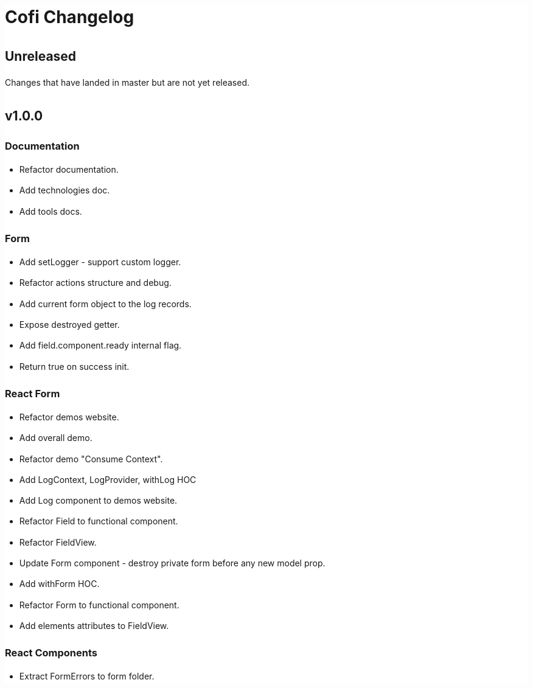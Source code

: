# Cofi Changelog

## Unreleased

Changes that have landed in master but are not yet released.

## v1.0.0

### Documentation

* Refactor documentation.

* Add technologies doc.

* Add tools docs.

### Form

* Add setLogger - support custom logger.

* Refactor actions structure and debug.

* Add current form object to the log records.

* Expose destroyed getter.

* Add field.component.ready internal flag.

* Return true on success init.

### React Form

* Refactor demos website.

* Add overall demo.

* Refactor demo "Consume Context".

* Add LogContext, LogProvider, withLog HOC

* Add Log component to demos website.

* Refactor Field to functional component.

* Refactor FieldView.

* Update Form component - destroy private form before any new model prop.

* Add withForm HOC.

* Refactor Form to functional component.

* Add elements attributes to FieldView.

### React Components

* Extract FormErrors to form folder.
